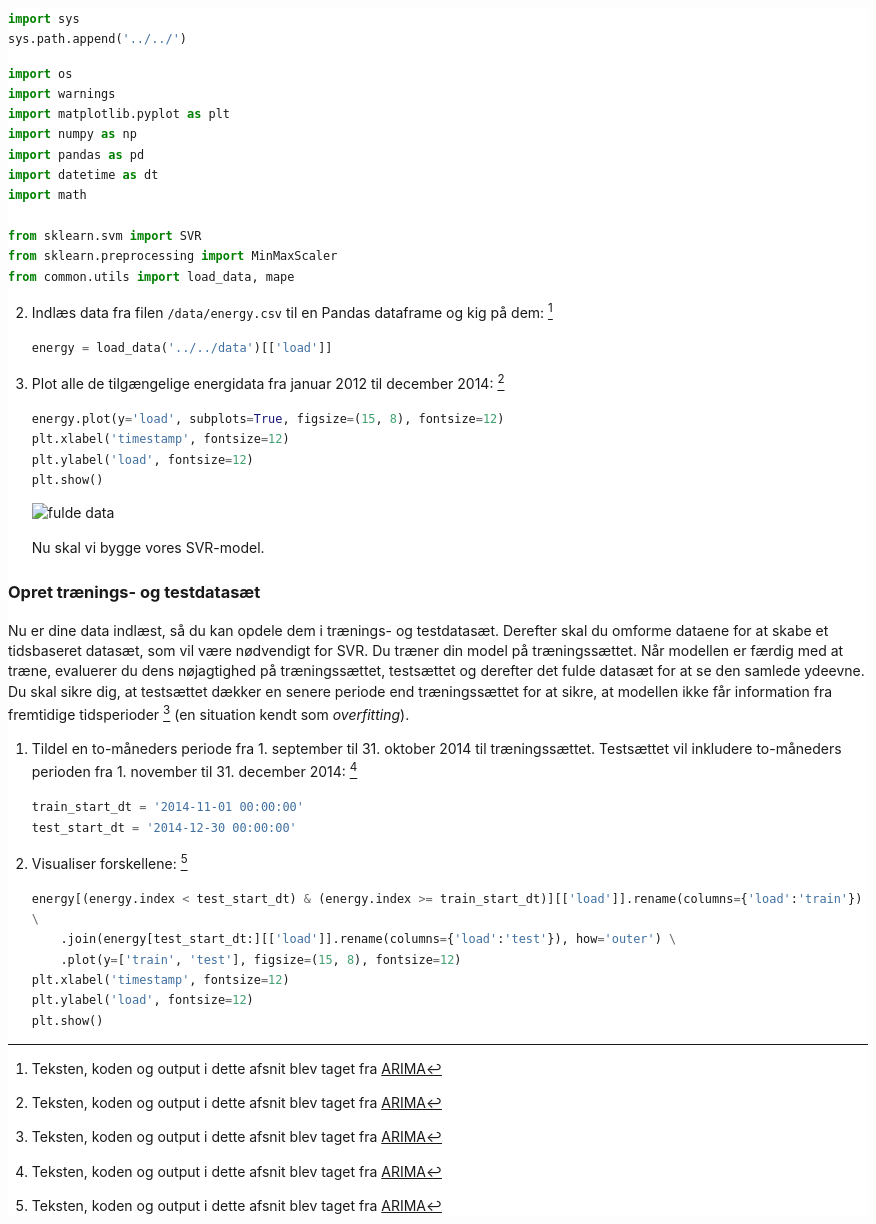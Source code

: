    ```python
   import sys
   sys.path.append('../../')
   ```

   ```python
   import os
   import warnings
   import matplotlib.pyplot as plt
   import numpy as np
   import pandas as pd
   import datetime as dt
   import math
   
   from sklearn.svm import SVR
   from sklearn.preprocessing import MinMaxScaler
   from common.utils import load_data, mape
   ```

2. Indlæs data fra filen `/data/energy.csv` til en Pandas dataframe og kig på dem: [^2]

   ```python
   energy = load_data('../../data')[['load']]
   ```

3. Plot alle de tilgængelige energidata fra januar 2012 til december 2014: [^2]

   ```python
   energy.plot(y='load', subplots=True, figsize=(15, 8), fontsize=12)
   plt.xlabel('timestamp', fontsize=12)
   plt.ylabel('load', fontsize=12)
   plt.show()
   ```

   ![fulde data](../../../../7-TimeSeries/3-SVR/images/full-data.png)

   Nu skal vi bygge vores SVR-model.

### Opret trænings- og testdatasæt

Nu er dine data indlæst, så du kan opdele dem i trænings- og testdatasæt. Derefter skal du omforme dataene for at skabe et tidsbaseret datasæt, som vil være nødvendigt for SVR. Du træner din model på træningssættet. Når modellen er færdig med at træne, evaluerer du dens nøjagtighed på træningssættet, testsættet og derefter det fulde datasæt for at se den samlede ydeevne. Du skal sikre dig, at testsættet dækker en senere periode end træningssættet for at sikre, at modellen ikke får information fra fremtidige tidsperioder [^2] (en situation kendt som *overfitting*).

1. Tildel en to-måneders periode fra 1. september til 31. oktober 2014 til træningssættet. Testsættet vil inkludere to-måneders perioden fra 1. november til 31. december 2014: [^2]

   ```python
   train_start_dt = '2014-11-01 00:00:00'
   test_start_dt = '2014-12-30 00:00:00'
   ```

2. Visualiser forskellene: [^2]

   ```python
   energy[(energy.index < test_start_dt) & (energy.index >= train_start_dt)][['load']].rename(columns={'load':'train'}) \
       .join(energy[test_start_dt:][['load']].rename(columns={'load':'test'}), how='outer') \
       .plot(y=['train', 'test'], figsize=(15, 8), fontsize=12)
   plt.xlabel('timestamp', fontsize=12)
   plt.ylabel('load', fontsize=12)
   plt.show()
   ```


[^1]: Teksten, koden og output i dette afsnit blev bidraget af [@AnirbanMukherjeeXD](https://github.com/AnirbanMukherjeeXD)
[^2]: Teksten, koden og output i dette afsnit blev taget fra [ARIMA](https://github.com/microsoft/ML-For-Beginners/tree/main/7-TimeSeries/2-ARIMA)